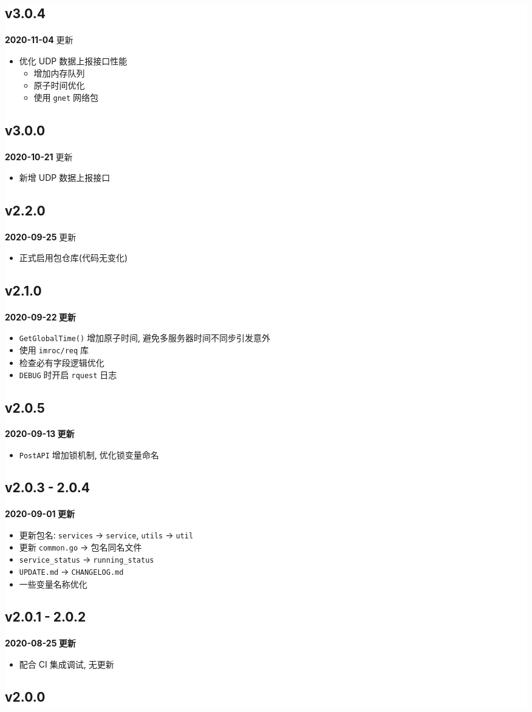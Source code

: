 ## v3.0.4

**2020-11-04** 更新

- 优化 UDP 数据上报接口性能
  - 增加内存队列
  - 原子时间优化
  - 使用 `gnet` 网络包

## v3.0.0

**2020-10-21** 更新

- 新增 UDP 数据上报接口

## v2.2.0

**2020-09-25** 更新

- 正式启用包仓库(代码无变化)

## v2.1.0

**2020-09-22 更新**

- `GetGlobalTime()` 增加原子时间, 避免多服务器时间不同步引发意外
- 使用 `imroc/req` 库
- 检查必有字段逻辑优化
- `DEBUG` 时开启 `rquest` 日志

## v2.0.5

**2020-09-13 更新**

- `PostAPI` 增加锁机制, 优化锁变量命名

## v2.0.3 - 2.0.4

**2020-09-01 更新**

- 更新包名: `services` -> `service`, `utils` -> `util`
- 更新 `common.go` -> 包名同名文件
- `service_status` -> `running_status`
- `UPDATE.md` -> `CHANGELOG.md`
- 一些变量名称优化

## v2.0.1 - 2.0.2

**2020-08-25 更新**

- 配合 CI 集成调试, 无更新

## v2.0.0
